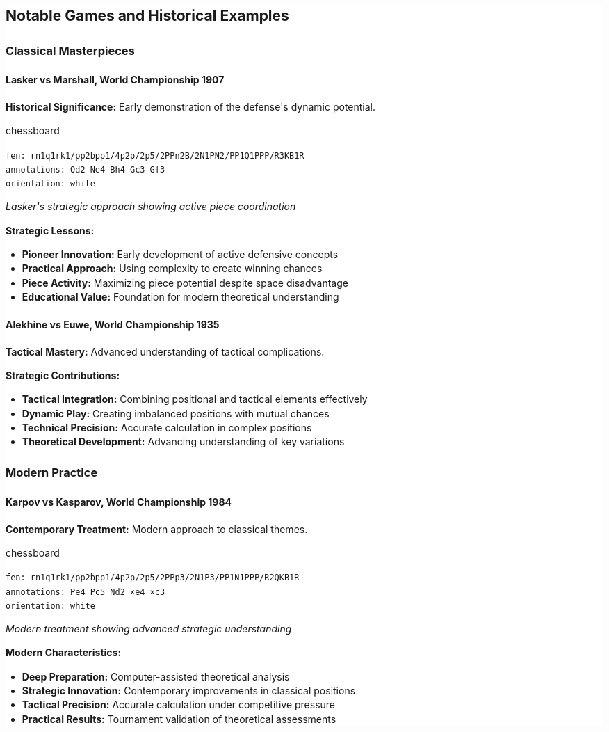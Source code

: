 
## Notable Games and Historical Examples

### Classical Masterpieces

#### Lasker vs Marshall, World Championship 1907

**Historical Significance:** Early demonstration of the defense's dynamic potential.

chessboard

```chessboard
fen: rn1q1rk1/pp2bpp1/4p2p/2p5/2PPn2B/2N1PN2/PP1Q1PPP/R3KB1R
annotations: Qd2 Ne4 Bh4 Gc3 Gf3
orientation: white
```

_Lasker's strategic approach showing active piece coordination_

**Strategic Lessons:**

- **Pioneer Innovation:** Early development of active defensive concepts
- **Practical Approach:** Using complexity to create winning chances
- **Piece Activity:** Maximizing piece potential despite space disadvantage
- **Educational Value:** Foundation for modern theoretical understanding

#### Alekhine vs Euwe, World Championship 1935

**Tactical Mastery:** Advanced understanding of tactical complications.

**Strategic Contributions:**

- **Tactical Integration:** Combining positional and tactical elements effectively
- **Dynamic Play:** Creating imbalanced positions with mutual chances
- **Technical Precision:** Accurate calculation in complex positions
- **Theoretical Development:** Advancing understanding of key variations

### Modern Practice

#### Karpov vs Kasparov, World Championship 1984

**Contemporary Treatment:** Modern approach to classical themes.

chessboard

```chessboard
fen: rn1q1rk1/pp2bpp1/4p2p/2p5/2PPp3/2N1P3/PP1N1PPP/R2QKB1R
annotations: Pe4 Pc5 Nd2 ×e4 ×c3
orientation: white
```

_Modern treatment showing advanced strategic understanding_

**Modern Characteristics:**

- **Deep Preparation:** Computer-assisted theoretical analysis
- **Strategic Innovation:** Contemporary improvements in classical positions
- **Tactical Precision:** Accurate calculation under competitive pressure
- **Practical Results:** Tournament validation of theoretical assessments
